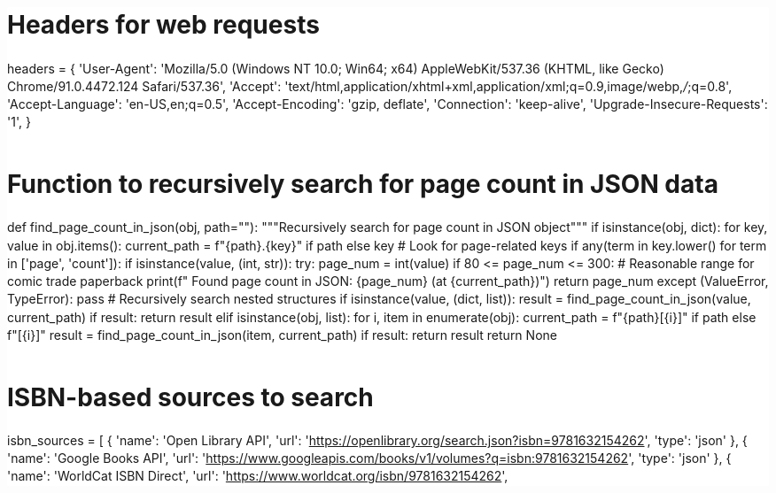 # Headers for web requests
headers = {
    'User-Agent': 'Mozilla/5.0 (Windows NT 10.0; Win64; x64) AppleWebKit/537.36 (KHTML, like Gecko) Chrome/91.0.4472.124 Safari/537.36',
    'Accept': 'text/html,application/xhtml+xml,application/xml;q=0.9,image/webp,*/*;q=0.8',
    'Accept-Language': 'en-US,en;q=0.5',
    'Accept-Encoding': 'gzip, deflate',
    'Connection': 'keep-alive',
    'Upgrade-Insecure-Requests': '1',
}

# Function to recursively search for page count in JSON data
def find_page_count_in_json(obj, path=""):
    """Recursively search for page count in JSON object"""
    if isinstance(obj, dict):
        for key, value in obj.items():
            current_path = f"{path}.{key}" if path else key
            # Look for page-related keys
            if any(term in key.lower() for term in ['page', 'count']):
                if isinstance(value, (int, str)):
                    try:
                        page_num = int(value)
                        if 80 <= page_num <= 300:  # Reasonable range for comic trade paperback
                            print(f"  Found page count in JSON: {page_num} (at {current_path})")
                            return page_num
                    except (ValueError, TypeError):
                        pass
            # Recursively search nested structures
            if isinstance(value, (dict, list)):
                result = find_page_count_in_json(value, current_path)
                if result:
                    return result
    elif isinstance(obj, list):
        for i, item in enumerate(obj):
            current_path = f"{path}[{i}]" if path else f"[{i}]"
            result = find_page_count_in_json(item, current_path)
            if result:
                return result
    return None

# ISBN-based sources to search
isbn_sources = [
    {
        'name': 'Open Library API',
        'url': 'https://openlibrary.org/search.json?isbn=9781632154262',
        'type': 'json'
    },
    {
        'name': 'Google Books API',
        'url': 'https://www.googleapis.com/books/v1/volumes?q=isbn:9781632154262',
        'type': 'json'
    },
    {
        'name': 'WorldCat ISBN Direct',
        'url': 'https://www.worldcat.org/isbn/9781632154262',
